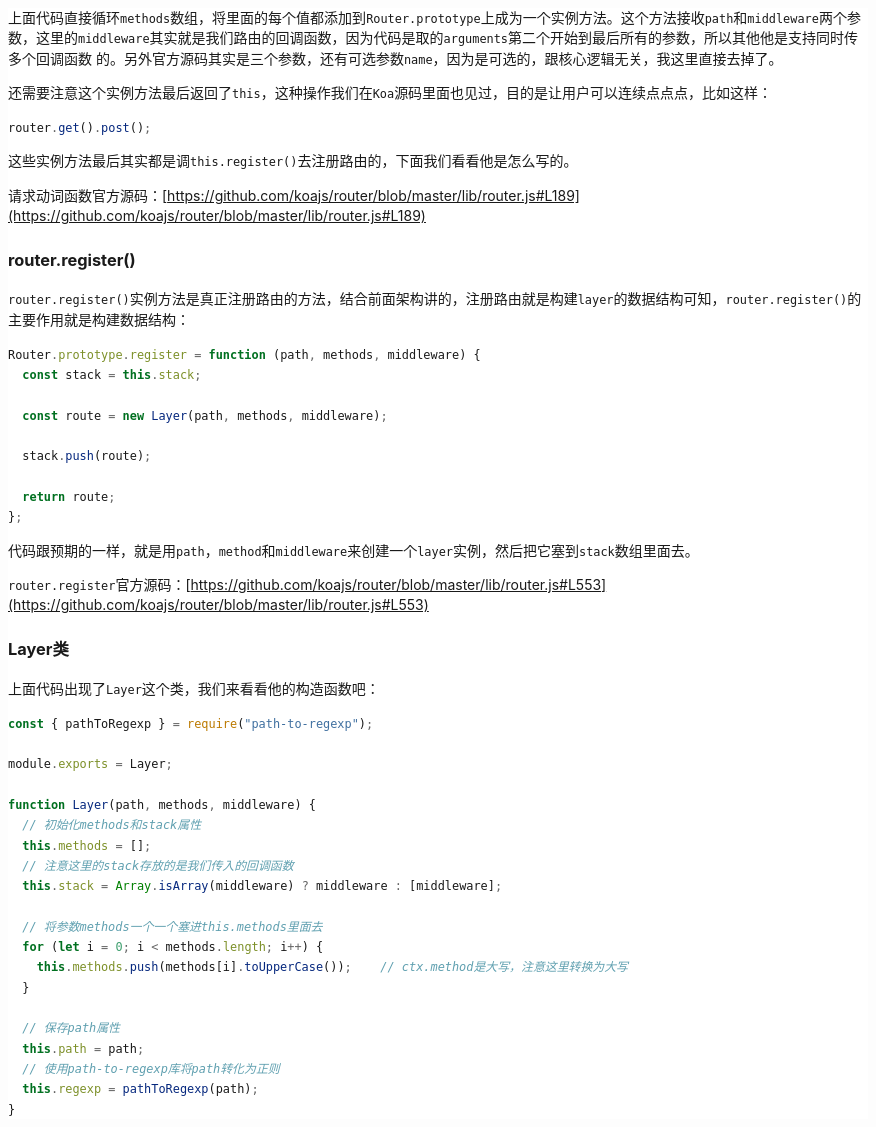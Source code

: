 
上面代码直接循环`methods`数组，将里面的每个值都添加到`Router.prototype`上成为一个实例方法。这个方法接收`path`和`middleware`两个参数，这里的`middleware`其实就是我们路由的回调函数，因为代码是取的`arguments`第二个开始到最后所有的参数，所以其他他是支持同时传多个回调函数 的。另外官方源码其实是三个参数，还有可选参数`name`，因为是可选的，跟核心逻辑无关，我这里直接去掉了。

还需要注意这个实例方法最后返回了`this`，这种操作我们在`Koa`源码里面也见过，目的是让用户可以连续点点点，比如这样：

```javascript
router.get().post();
```

这些实例方法最后其实都是调`this.register()`去注册路由的，下面我们看看他是怎么写的。

请求动词函数官方源码：[https://github.com/koajs/router/blob/master/lib/router.js#L189](https://github.com/koajs/router/blob/master/lib/router.js#L189)

### router.register()

`router.register()`实例方法是真正注册路由的方法，结合前面架构讲的，注册路由就是构建`layer`的数据结构可知，`router.register()`的主要作用就是构建数据结构：

```javascript
Router.prototype.register = function (path, methods, middleware) {
  const stack = this.stack;

  const route = new Layer(path, methods, middleware);

  stack.push(route);

  return route;
};
```

代码跟预期的一样，就是用`path`，`method`和`middleware`来创建一个`layer`实例，然后把它塞到`stack`数组里面去。

`router.register`官方源码：[https://github.com/koajs/router/blob/master/lib/router.js#L553](https://github.com/koajs/router/blob/master/lib/router.js#L553)

### Layer类

上面代码出现了`Layer`这个类，我们来看看他的构造函数吧：

```javascript
const { pathToRegexp } = require("path-to-regexp");

module.exports = Layer;

function Layer(path, methods, middleware) {
  // 初始化methods和stack属性
  this.methods = [];
  // 注意这里的stack存放的是我们传入的回调函数
  this.stack = Array.isArray(middleware) ? middleware : [middleware];

  // 将参数methods一个一个塞进this.methods里面去
  for (let i = 0; i < methods.length; i++) {
    this.methods.push(methods[i].toUpperCase());    // ctx.method是大写，注意这里转换为大写
  }

  // 保存path属性
  this.path = path;
  // 使用path-to-regexp库将path转化为正则
  this.regexp = pathToRegexp(path);
}
```
